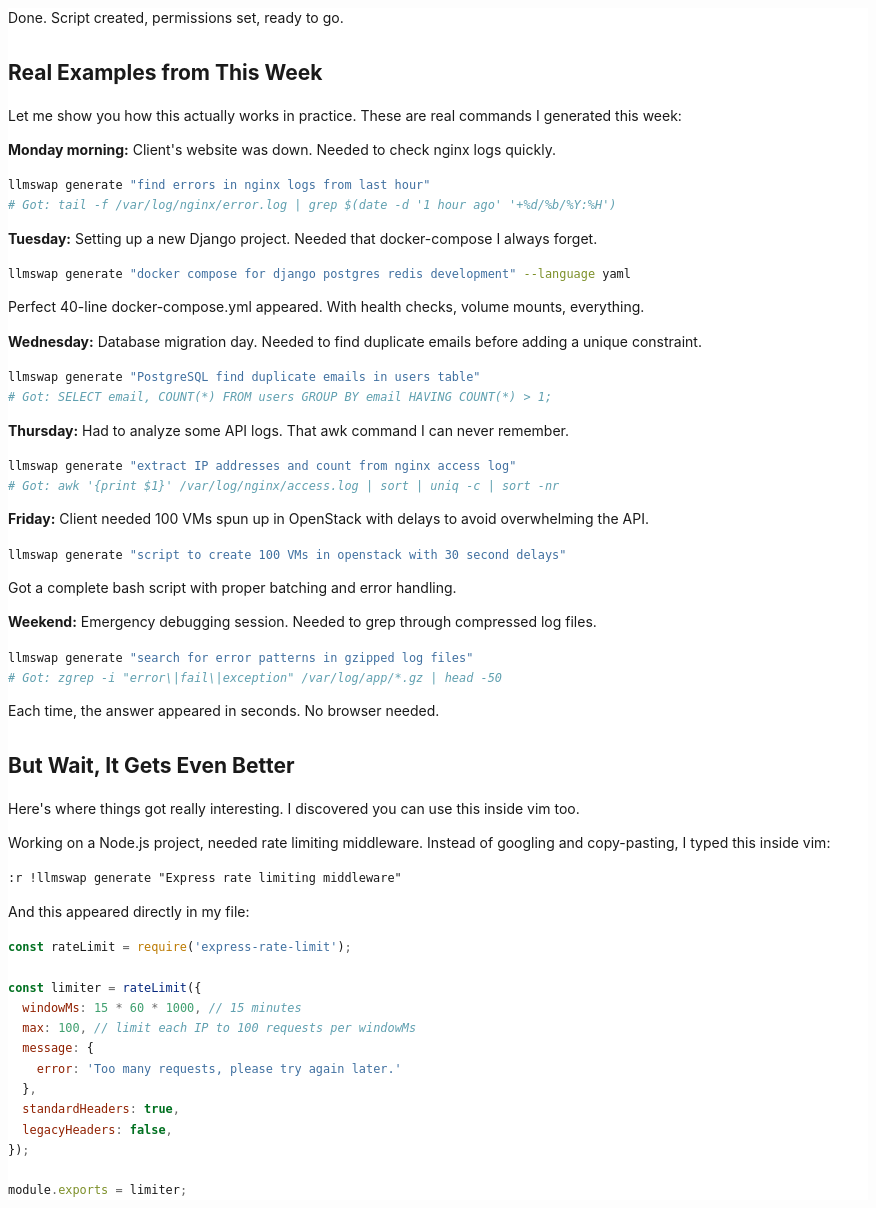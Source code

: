 Done. Script created, permissions set, ready to go.

## Real Examples from This Week

Let me show you how this actually works in practice. These are real commands I generated this week:

**Monday morning:** Client's website was down. Needed to check nginx logs quickly.
```bash
llmswap generate "find errors in nginx logs from last hour"
# Got: tail -f /var/log/nginx/error.log | grep $(date -d '1 hour ago' '+%d/%b/%Y:%H')
```

**Tuesday:** Setting up a new Django project. Needed that docker-compose I always forget.
```bash
llmswap generate "docker compose for django postgres redis development" --language yaml
```
Perfect 40-line docker-compose.yml appeared. With health checks, volume mounts, everything.

**Wednesday:** Database migration day. Needed to find duplicate emails before adding a unique constraint.
```bash
llmswap generate "PostgreSQL find duplicate emails in users table"
# Got: SELECT email, COUNT(*) FROM users GROUP BY email HAVING COUNT(*) > 1;
```

**Thursday:** Had to analyze some API logs. That awk command I can never remember.
```bash
llmswap generate "extract IP addresses and count from nginx access log"
# Got: awk '{print $1}' /var/log/nginx/access.log | sort | uniq -c | sort -nr
```

**Friday:** Client needed 100 VMs spun up in OpenStack with delays to avoid overwhelming the API.
```bash
llmswap generate "script to create 100 VMs in openstack with 30 second delays"
```
Got a complete bash script with proper batching and error handling.

**Weekend:** Emergency debugging session. Needed to grep through compressed log files.
```bash
llmswap generate "search for error patterns in gzipped log files"
# Got: zgrep -i "error\|fail\|exception" /var/log/app/*.gz | head -50
```

Each time, the answer appeared in seconds. No browser needed.

## But Wait, It Gets Even Better

Here's where things got really interesting. I discovered you can use this inside vim too.

Working on a Node.js project, needed rate limiting middleware. Instead of googling and copy-pasting, I typed this inside vim:

```vim
:r !llmswap generate "Express rate limiting middleware"
```

And this appeared directly in my file:
```javascript
const rateLimit = require('express-rate-limit');

const limiter = rateLimit({
  windowMs: 15 * 60 * 1000, // 15 minutes
  max: 100, // limit each IP to 100 requests per windowMs
  message: {
    error: 'Too many requests, please try again later.'
  },
  standardHeaders: true,
  legacyHeaders: false,
});

module.exports = limiter;
```